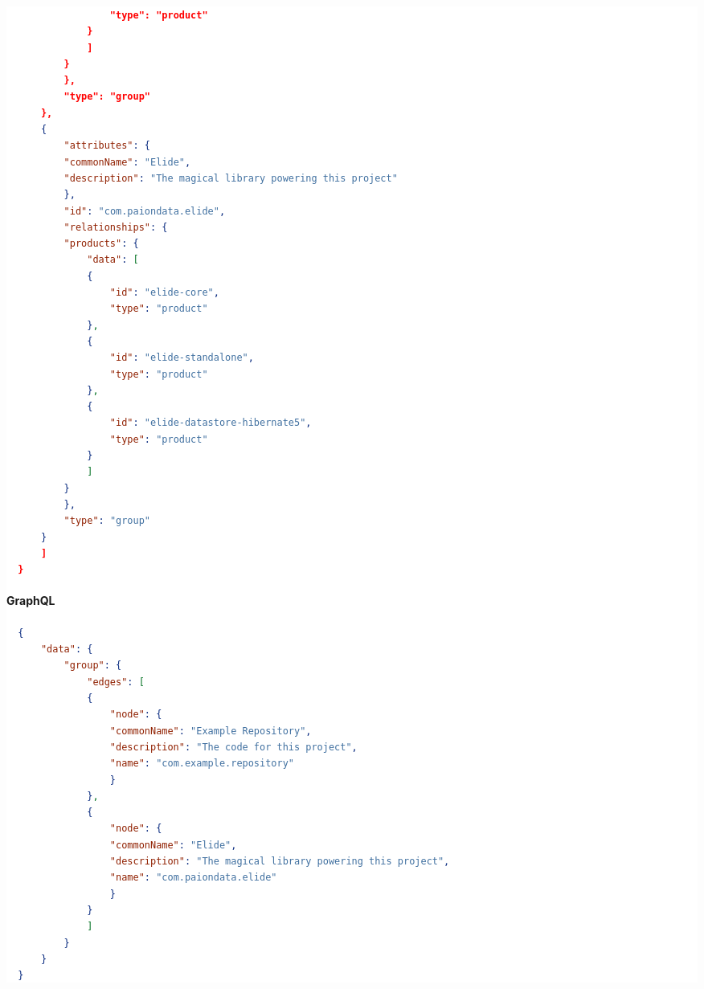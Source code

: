   ```json
                    "type": "product"
                }
                ]
            }
            },
            "type": "group"
        },
        {
            "attributes": {
            "commonName": "Elide",
            "description": "The magical library powering this project"
            },
            "id": "com.paiondata.elide",
            "relationships": {
            "products": {
                "data": [
                {
                    "id": "elide-core",
                    "type": "product"
                },
                {
                    "id": "elide-standalone",
                    "type": "product"
                },
                {
                    "id": "elide-datastore-hibernate5",
                    "type": "product"
                }
                ]
            }
            },
            "type": "group"
        }
        ]
    }
  ```


#### GraphQL
  ```json
    {
        "data": {
            "group": {
                "edges": [
                {
                    "node": {
                    "commonName": "Example Repository",
                    "description": "The code for this project",
                    "name": "com.example.repository"
                    }
                },
                {
                    "node": {
                    "commonName": "Elide",
                    "description": "The magical library powering this project",
                    "name": "com.paiondata.elide"
                    }
                }
                ]
            }
        }
    }
  ```